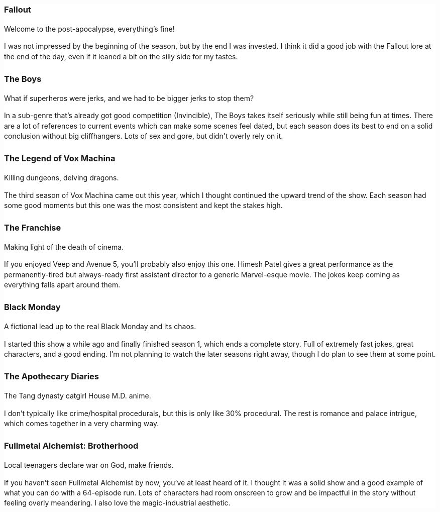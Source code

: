 ### Fallout

Welcome to the post-apocalypse, everything’s fine!

I was not impressed by the beginning of the season, but by the end I was invested. I think it did a good job with the Fallout lore at the end of the day, even if it leaned a bit on the silly side for my tastes.

### The Boys

What if superheros were jerks, and we had to be bigger jerks to stop them?

In a sub-genre that’s already got good competition (Invincible), The Boys takes itself seriously while still being fun at times. There are a lot of references to current events which can make some scenes feel dated, but each season does its best to end on a solid conclusion without big cliffhangers. Lots of sex and gore, but didn't overly rely on it.

### The Legend of Vox Machina

Killing dungeons, delving dragons.

The third season of Vox Machina came out this year, which I thought continued the upward trend of the show. Each season had some good moments but this one was the most consistent and kept the stakes high.

### The Franchise

Making light of the death of cinema.

If you enjoyed Veep and Avenue 5, you’ll probably also enjoy this one. Himesh Patel gives a great performance as the permanently-tired but always-ready first assistant director to a generic Marvel-esque movie. The jokes keep coming as everything falls apart around them.

### Black Monday

A fictional lead up to the real Black Monday and its chaos.

I started this show a while ago and finally finished season 1, which ends a complete story. Full of extremely fast jokes, great characters, and a good ending. I’m not planning to watch the later seasons right away, though I do plan to see them at some point.

### The Apothecary Diaries

The Tang dynasty catgirl House M.D. anime.

I don’t typically like crime/hospital procedurals, but this is only like 30% procedural. The rest is romance and palace intrigue, which comes together in a very charming way.

### Fullmetal Alchemist: Brotherhood

Local teenagers declare war on God, make friends.

If you haven’t seen Fullmetal Alchemist by now, you’ve at least heard of it. I thought it was a solid show and a good example of what you can do with a 64-episode run. Lots of characters had room onscreen to grow and be impactful in the story without feeling overly meandering. I also love the magic-industrial aesthetic.
